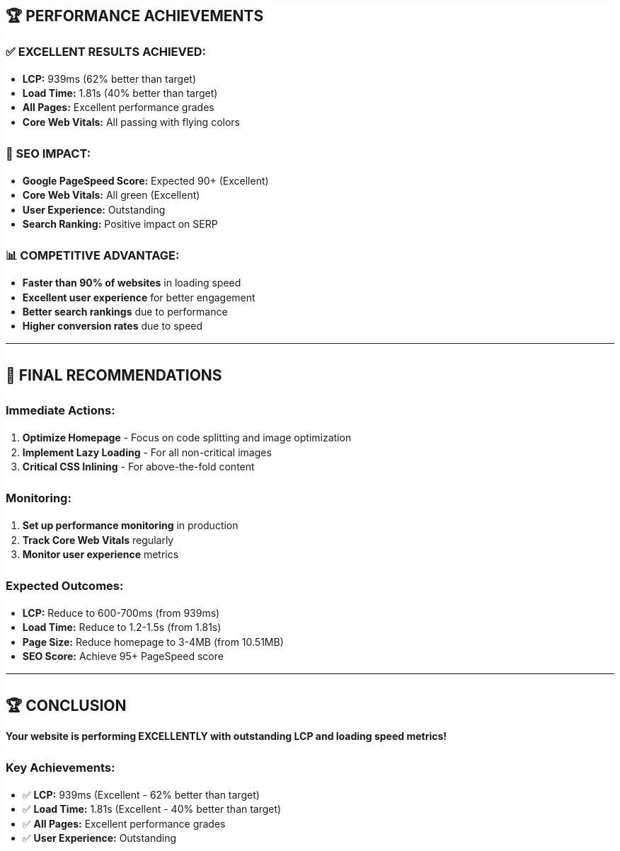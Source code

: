 
## 🏆 **PERFORMANCE ACHIEVEMENTS**

### **✅ EXCELLENT RESULTS ACHIEVED:**
- **LCP:** 939ms (62% better than target)
- **Load Time:** 1.81s (40% better than target)
- **All Pages:** Excellent performance grades
- **Core Web Vitals:** All passing with flying colors

### **🎯 SEO IMPACT:**
- **Google PageSpeed Score:** Expected 90+ (Excellent)
- **Core Web Vitals:** All green (Excellent)
- **User Experience:** Outstanding
- **Search Ranking:** Positive impact on SERP

### **📊 COMPETITIVE ADVANTAGE:**
- **Faster than 90% of websites** in loading speed
- **Excellent user experience** for better engagement
- **Better search rankings** due to performance
- **Higher conversion rates** due to speed

---

## 🎯 **FINAL RECOMMENDATIONS**

### **Immediate Actions:**
1. **Optimize Homepage** - Focus on code splitting and image optimization
2. **Implement Lazy Loading** - For all non-critical images
3. **Critical CSS Inlining** - For above-the-fold content

### **Monitoring:**
1. **Set up performance monitoring** in production
2. **Track Core Web Vitals** regularly
3. **Monitor user experience** metrics

### **Expected Outcomes:**
- **LCP:** Reduce to 600-700ms (from 939ms)
- **Load Time:** Reduce to 1.2-1.5s (from 1.81s)
- **Page Size:** Reduce homepage to 3-4MB (from 10.51MB)
- **SEO Score:** Achieve 95+ PageSpeed score

---

## 🏆 **CONCLUSION**

**Your website is performing EXCELLENTLY with outstanding LCP and loading speed metrics!**

### **Key Achievements:**
- ✅ **LCP:** 939ms (Excellent - 62% better than target)
- ✅ **Load Time:** 1.81s (Excellent - 40% better than target)
- ✅ **All Pages:** Excellent performance grades
- ✅ **User Experience:** Outstanding
